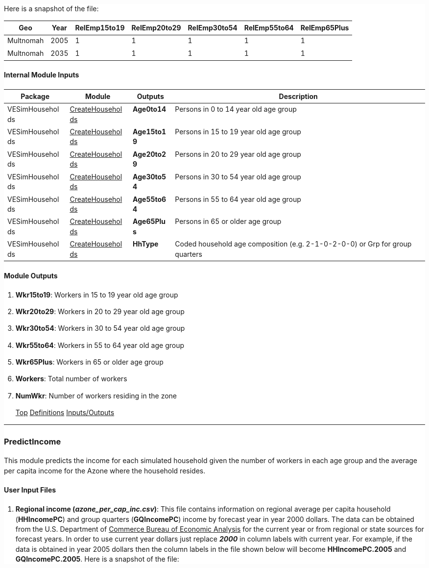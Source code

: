   Here is a snapshot of the file:

   | Geo       | Year | RelEmp15to19 | RelEmp20to29 | RelEmp30to54 | RelEmp55to64 | RelEmp65Plus |
   | --------- | ---- | ------------ | ------------ | ------------ | ------------ | ------------ |
   | Multnomah | 2005 | 1            | 1            | 1            | 1            | 1            |
   | Multnomah | 2035 | 1            | 1            | 1            | 1            | 1            |

#### Internal Module Inputs

| Package         | Module                                | Outputs       | Description                                                  |
| --------------- | ------------------------------------- | ------------- | ------------------------------------------------------------ |
| VESimHouseholds | [CreateHouseholds](#createhouseholds) | **Age0to14**  | Persons in 0 to 14 year old age group                        |
| VESimHouseholds | [CreateHouseholds](#createhouseholds) | **Age15to19** | Persons in 15 to 19 year old age group                       |
| VESimHouseholds | [CreateHouseholds](#createhouseholds) | **Age20to29** | Persons in 20 to 29 year old age group                       |
| VESimHouseholds | [CreateHouseholds](#createhouseholds) | **Age30to54** | Persons in 30 to 54 year old age group                       |
| VESimHouseholds | [CreateHouseholds](#createhouseholds) | **Age55to64** | Persons in 55 to 64 year old age group                       |
| VESimHouseholds | [CreateHouseholds](#createhouseholds) | **Age65Plus** | Persons in 65 or older age group                             |
| VESimHouseholds | [CreateHouseholds](#createhouseholds) | **HhType**    | Coded household age composition (e.g. 2-1-0-2-0-0) or Grp for group  quarters |

#### Module Outputs

1. **Wkr15to19**: Workers in 15 to 19 year old age group
2. **Wkr20to29**: Workers in 20 to 29 year old age group
3. **Wkr30to54**: Workers in 30 to 54 year old age group
4. **Wkr55to64**: Workers in 55 to 64 year old age group
5. **Wkr65Plus**: Workers in 65 or older age group
6. **Workers**: Total number of workers
7. **NumWkr**: Number of workers residing in the zone

	[Top](#contents)										[Definitions](#definitions)								[Inputs/Outputs](#inputs-and-outputs)  

------

### PredictIncome

This module predicts the income for each simulated household given the number of workers in each age group and the average per capita income for the Azone where the household resides.

#### User Input Files

1. **Regional income (*azone_per_cap_inc.csv*)**: This file contains information on regional average per capita  household (**HHIncomePC**) and group quarters (**GQIncomePC**) income by forecast year in year 2000 dollars. The data can be obtained from the U.S. Department of [Commerce Bureau of Economic Analysis](http://www.bea.gov/regional/index.htm) for the current year or from regional or state sources for forecast years. In order to use current year dollars just replace ***2000*** in column labels with current year. For example, if the data is obtained in year 2005 dollars then the column labels in the file shown below will become **HHIncomePC.2005** and **GQIncomePC.2005**.
   Here is a snapshot of the file:
